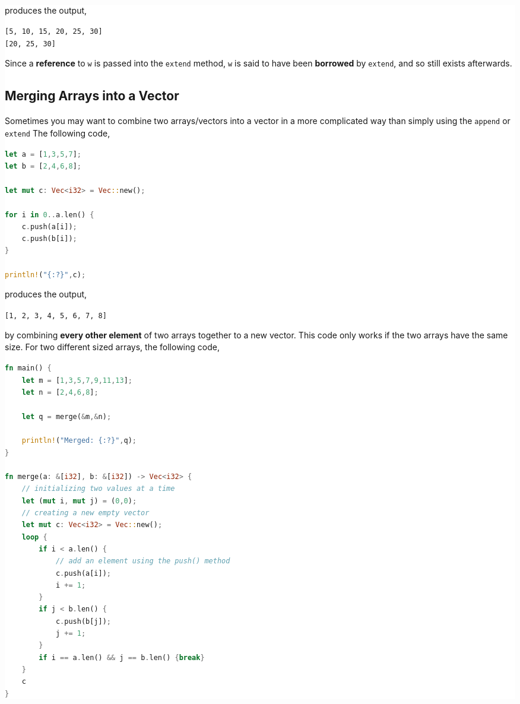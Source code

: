 produces the output,

```
[5, 10, 15, 20, 25, 30]
[20, 25, 30]
```

Since a **reference** to ```w``` is passed into the ```extend``` method, ```w``` is said to have been **borrowed** by ```extend```, and so still exists afterwards.

## Merging Arrays into a Vector

Sometimes you may want to combine two arrays/vectors into a vector in a more complicated way than simply using the ```append``` or ```extend```  The following code,

```rust
let a = [1,3,5,7];
let b = [2,4,6,8];

let mut c: Vec<i32> = Vec::new();

for i in 0..a.len() {
    c.push(a[i]);
    c.push(b[i]);
}

println!("{:?}",c);
```

produces the output,

```
[1, 2, 3, 4, 5, 6, 7, 8]
```

by combining **every other element** of two arrays together to a new vector.  This code only works if the two arrays have the same size.  For two different sized arrays, the following code,

```rust
fn main() {
    let m = [1,3,5,7,9,11,13];
    let n = [2,4,6,8];
    
    let q = merge(&m,&n);
    
    println!("Merged: {:?}",q);
}

fn merge(a: &[i32], b: &[i32]) -> Vec<i32> {
    // initializing two values at a time
    let (mut i, mut j) = (0,0);
    // creating a new empty vector
    let mut c: Vec<i32> = Vec::new();
    loop {
        if i < a.len() {
            // add an element using the push() method
            c.push(a[i]);
            i += 1;
        }
        if j < b.len() {
            c.push(b[j]);
            j += 1;
        }
        if i == a.len() && j == b.len() {break}
    }
    c
}
```
